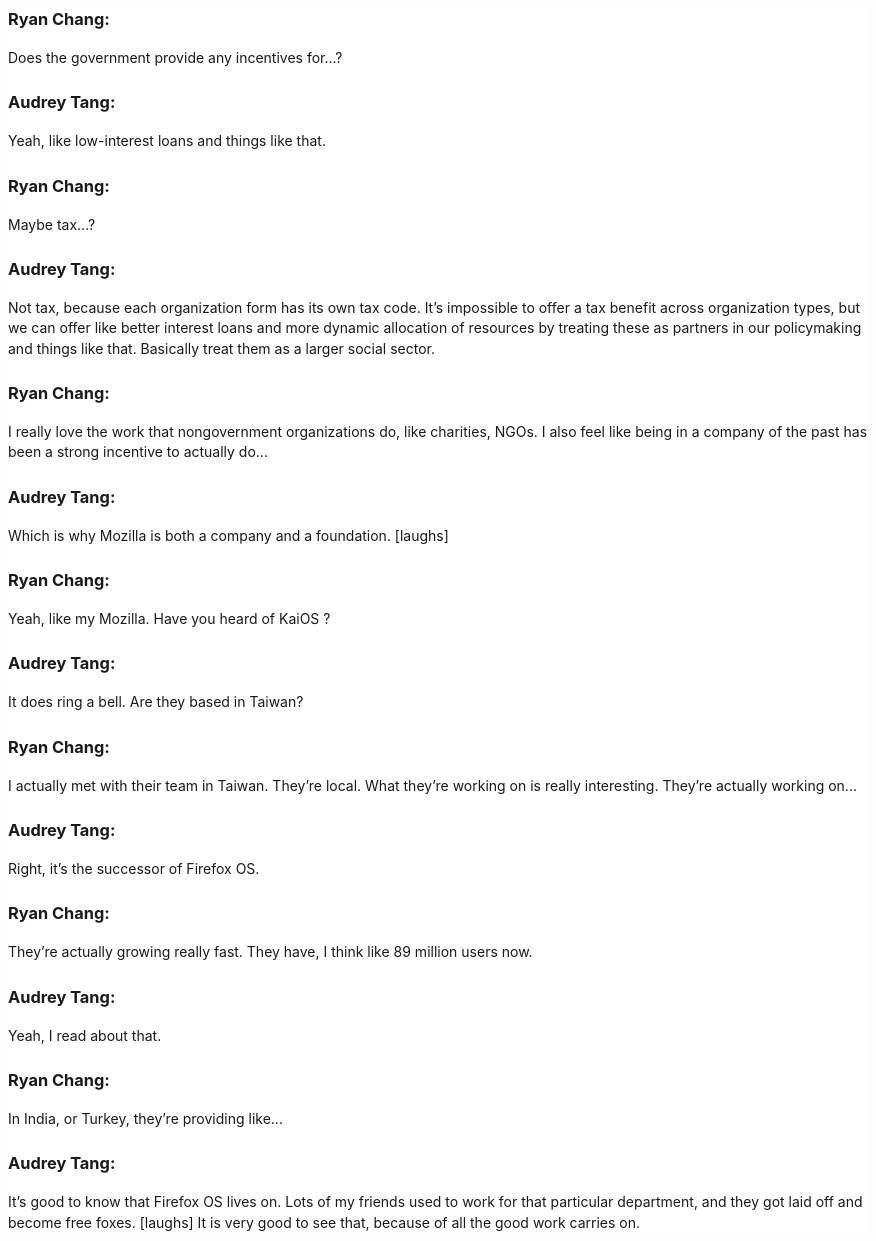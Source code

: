 ### Ryan Chang:
Does the government provide any incentives for...?

### Audrey Tang:
Yeah, like low-interest loans and things like that.

### Ryan Chang:
Maybe tax...?

### Audrey Tang:
Not tax, because each organization form has its own tax code. It’s impossible to offer a tax benefit across organization types, but we can offer like better interest loans and more dynamic allocation of resources by treating these as partners in our policymaking and things like that. Basically treat them as a larger social sector.

### Ryan Chang:
I really love the work that nongovernment organizations do, like charities, NGOs. I also feel like being in a company of the past has been a strong incentive to actually do...

### Audrey Tang:
Which is why Mozilla is both a company and a foundation. \[laughs\]

### Ryan Chang:
Yeah, like my Mozilla. Have you heard of KaiOS ?

### Audrey Tang:
It does ring a bell. Are they based in Taiwan?

### Ryan Chang:
I actually met with their team in Taiwan. They’re local. What they’re working on is really interesting. They’re actually working on...

### Audrey Tang:
Right, it’s the successor of Firefox OS.

### Ryan Chang:
They’re actually growing really fast. They have, I think like 89 million users now.

### Audrey Tang:
Yeah, I read about that.

### Ryan Chang:
In India, or Turkey, they’re providing like...

### Audrey Tang:
It’s good to know that Firefox OS lives on. Lots of my friends used to work for that particular department, and they got laid off and become free foxes. \[laughs\] It is very good to see that, because of all the good work carries on.
